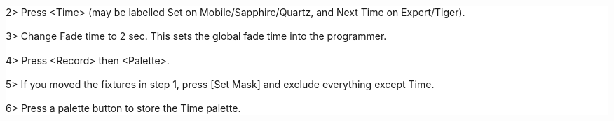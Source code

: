 2\> Press \<Time\> (may be labelled Set on Mobile/Sapphire/Quartz, and
Next Time on Expert/Tiger).

3\> Change Fade time to 2 sec. This sets the global fade time into the
programmer.

4\> Press \<Record\> then \<Palette\>.

5\> If you moved the fixtures in step 1, press \[Set Mask\] and exclude
everything except Time.

6\> Press a palette button to store the Time palette.



